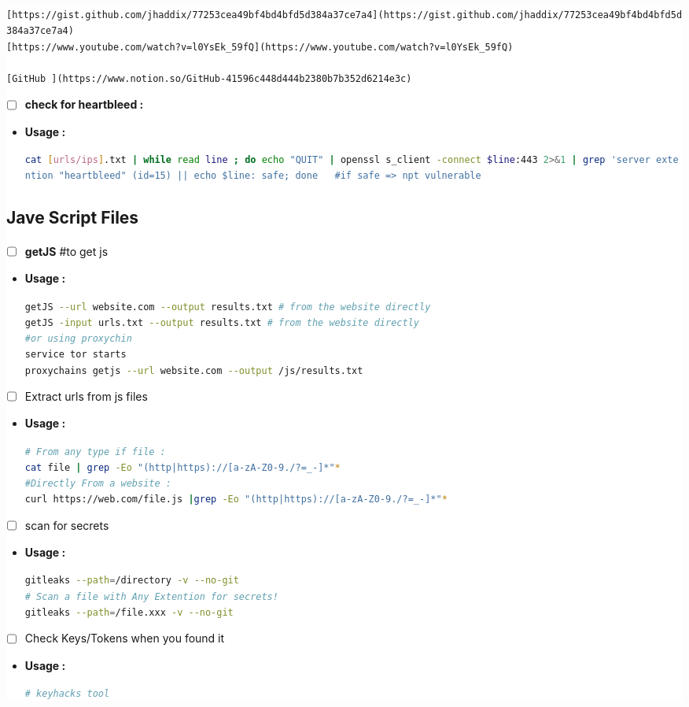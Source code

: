     [https://gist.github.com/jhaddix/77253cea49bf4bd4bfd5d384a37ce7a4](https://gist.github.com/jhaddix/77253cea49bf4bd4bfd5d384a37ce7a4) 
    [https://www.youtube.com/watch?v=l0YsEk_59fQ](https://www.youtube.com/watch?v=l0YsEk_59fQ) 
    
    [GitHub ](https://www.notion.so/GitHub-41596c448d444b2380b7b352d6214e3c) 
    
- [ ]  **check for heartbleed :**
- **Usage :**
    
    ```bash
    cat [urls/ips].txt | while read line ; do echo "QUIT" | openssl s_client -connect $line:443 2>&1 | grep 'server extention "heartbleed" (id=15) || echo $line: safe; done   #if safe => npt vulnerable
    ```
    

## Jave Script Files

- [ ]  **getJS**    #to get js
- **Usage :**
    
    ```bash
    getJS --url website.com --output results.txt # from the website directly
    getJS -input urls.txt --output results.txt # from the website directly
    #or using proxychin
    service tor starts
    proxychains getjs --url website.com --output /js/results.txt
    ```
    
- [ ]  Extract urls from js files
- **Usage :**
    
    ```bash
    # From any type if file :
    cat file | grep -Eo "(http|https)://[a-zA-Z0-9./?=_-]*"*
    #Directly From a website :
    curl https://web.com/file.js |grep -Eo "(http|https)://[a-zA-Z0-9./?=_-]*"*
    ```
    
- [ ]  scan for secrets
- **Usage :**
    
    ```bash
    gitleaks --path=/directory -v --no-git
    # Scan a file with Any Extention for secrets!
    gitleaks --path=/file.xxx -v --no-git
    ```
    
- [ ]  Check Keys/Tokens when you found it
- **Usage :**
    
    ```bash
    # keyhacks tool
    ```
    